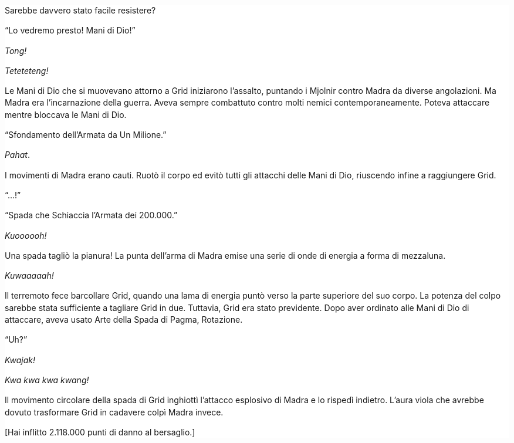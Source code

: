 Sarebbe davvero stato facile resistere? 


“Lo vedremo presto! Mani di Dio!”


<i>Tong! </i>


<i>Teteteteng!</i>


Le Mani di Dio che si muovevano attorno a Grid iniziarono l’assalto, puntando i Mjolnir contro Madra da diverse angolazioni. Ma Madra era l’incarnazione della guerra. Aveva sempre combattuto contro molti nemici contemporaneamente. Poteva attaccare mentre bloccava le Mani di Dio.


“Sfondamento dell’Armata da Un Milione.”


<i>Pahat</i>.


I movimenti di Madra erano cauti. Ruotò il corpo ed evitò tutti gli attacchi delle Mani di Dio, riuscendo infine a raggiungere Grid.


“…!”


“Spada che Schiaccia l’Armata dei 200.000.”


<i>Kuoooooh!</i>


Una spada tagliò la pianura! La punta dell’arma di Madra emise una serie di onde di energia a forma di mezzaluna.


<i>Kuwaaaaah!</i>


Il terremoto fece barcollare Grid, quando una lama di energia puntò verso la parte superiore del suo corpo. La potenza del colpo sarebbe stata sufficiente a tagliare Grid in due. Tuttavia, Grid era stato previdente. Dopo aver ordinato alle Mani di Dio di attaccare, aveva usato Arte della Spada di Pagma, Rotazione.


“Uh?”


<i>Kwajak!</i>


<i>Kwa kwa kwa kwang!</i>


Il movimento circolare della spada di Grid inghiottì l’attacco esplosivo di Madra e lo rispedì indietro. L’aura viola che avrebbe dovuto trasformare Grid in cadavere colpì Madra invece.






[Hai inflitto 2.118.000 punti di danno al bersaglio.]


